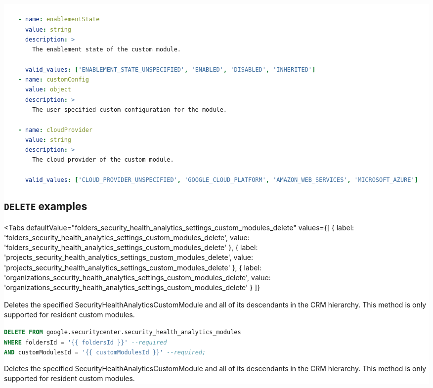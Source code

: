 ```yaml
        
    - name: enablementState
      value: string
      description: >
        The enablement state of the custom module.
        
      valid_values: ['ENABLEMENT_STATE_UNSPECIFIED', 'ENABLED', 'DISABLED', 'INHERITED']
    - name: customConfig
      value: object
      description: >
        The user specified custom configuration for the module.
        
    - name: cloudProvider
      value: string
      description: >
        The cloud provider of the custom module.
        
      valid_values: ['CLOUD_PROVIDER_UNSPECIFIED', 'GOOGLE_CLOUD_PLATFORM', 'AMAZON_WEB_SERVICES', 'MICROSOFT_AZURE']
```
</TabItem>
</Tabs>


## `DELETE` examples

<Tabs
    defaultValue="folders_security_health_analytics_settings_custom_modules_delete"
    values={[
        { label: 'folders_security_health_analytics_settings_custom_modules_delete', value: 'folders_security_health_analytics_settings_custom_modules_delete' },
        { label: 'projects_security_health_analytics_settings_custom_modules_delete', value: 'projects_security_health_analytics_settings_custom_modules_delete' },
        { label: 'organizations_security_health_analytics_settings_custom_modules_delete', value: 'organizations_security_health_analytics_settings_custom_modules_delete' }
    ]}
>
<TabItem value="folders_security_health_analytics_settings_custom_modules_delete">

Deletes the specified SecurityHealthAnalyticsCustomModule and all of its descendants in the CRM hierarchy. This method is only supported for resident custom modules.

```sql
DELETE FROM google.securitycenter.security_health_analytics_modules
WHERE foldersId = '{{ foldersId }}' --required
AND customModulesId = '{{ customModulesId }}' --required;
```
</TabItem>
<TabItem value="projects_security_health_analytics_settings_custom_modules_delete">

Deletes the specified SecurityHealthAnalyticsCustomModule and all of its descendants in the CRM hierarchy. This method is only supported for resident custom modules.

